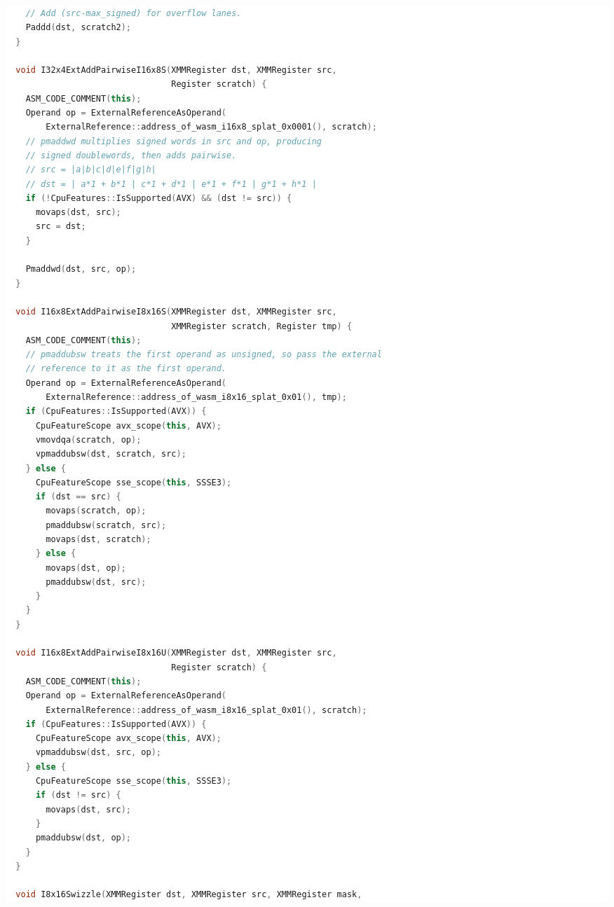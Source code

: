 ```cpp
    // Add (src-max_signed) for overflow lanes.
    Paddd(dst, scratch2);
  }

  void I32x4ExtAddPairwiseI16x8S(XMMRegister dst, XMMRegister src,
                                 Register scratch) {
    ASM_CODE_COMMENT(this);
    Operand op = ExternalReferenceAsOperand(
        ExternalReference::address_of_wasm_i16x8_splat_0x0001(), scratch);
    // pmaddwd multiplies signed words in src and op, producing
    // signed doublewords, then adds pairwise.
    // src = |a|b|c|d|e|f|g|h|
    // dst = | a*1 + b*1 | c*1 + d*1 | e*1 + f*1 | g*1 + h*1 |
    if (!CpuFeatures::IsSupported(AVX) && (dst != src)) {
      movaps(dst, src);
      src = dst;
    }

    Pmaddwd(dst, src, op);
  }

  void I16x8ExtAddPairwiseI8x16S(XMMRegister dst, XMMRegister src,
                                 XMMRegister scratch, Register tmp) {
    ASM_CODE_COMMENT(this);
    // pmaddubsw treats the first operand as unsigned, so pass the external
    // reference to it as the first operand.
    Operand op = ExternalReferenceAsOperand(
        ExternalReference::address_of_wasm_i8x16_splat_0x01(), tmp);
    if (CpuFeatures::IsSupported(AVX)) {
      CpuFeatureScope avx_scope(this, AVX);
      vmovdqa(scratch, op);
      vpmaddubsw(dst, scratch, src);
    } else {
      CpuFeatureScope sse_scope(this, SSSE3);
      if (dst == src) {
        movaps(scratch, op);
        pmaddubsw(scratch, src);
        movaps(dst, scratch);
      } else {
        movaps(dst, op);
        pmaddubsw(dst, src);
      }
    }
  }

  void I16x8ExtAddPairwiseI8x16U(XMMRegister dst, XMMRegister src,
                                 Register scratch) {
    ASM_CODE_COMMENT(this);
    Operand op = ExternalReferenceAsOperand(
        ExternalReference::address_of_wasm_i8x16_splat_0x01(), scratch);
    if (CpuFeatures::IsSupported(AVX)) {
      CpuFeatureScope avx_scope(this, AVX);
      vpmaddubsw(dst, src, op);
    } else {
      CpuFeatureScope sse_scope(this, SSSE3);
      if (dst != src) {
        movaps(dst, src);
      }
      pmaddubsw(dst, op);
    }
  }

  void I8x16Swizzle(XMMRegister dst, XMMRegister src, XMMRegister mask,
```
